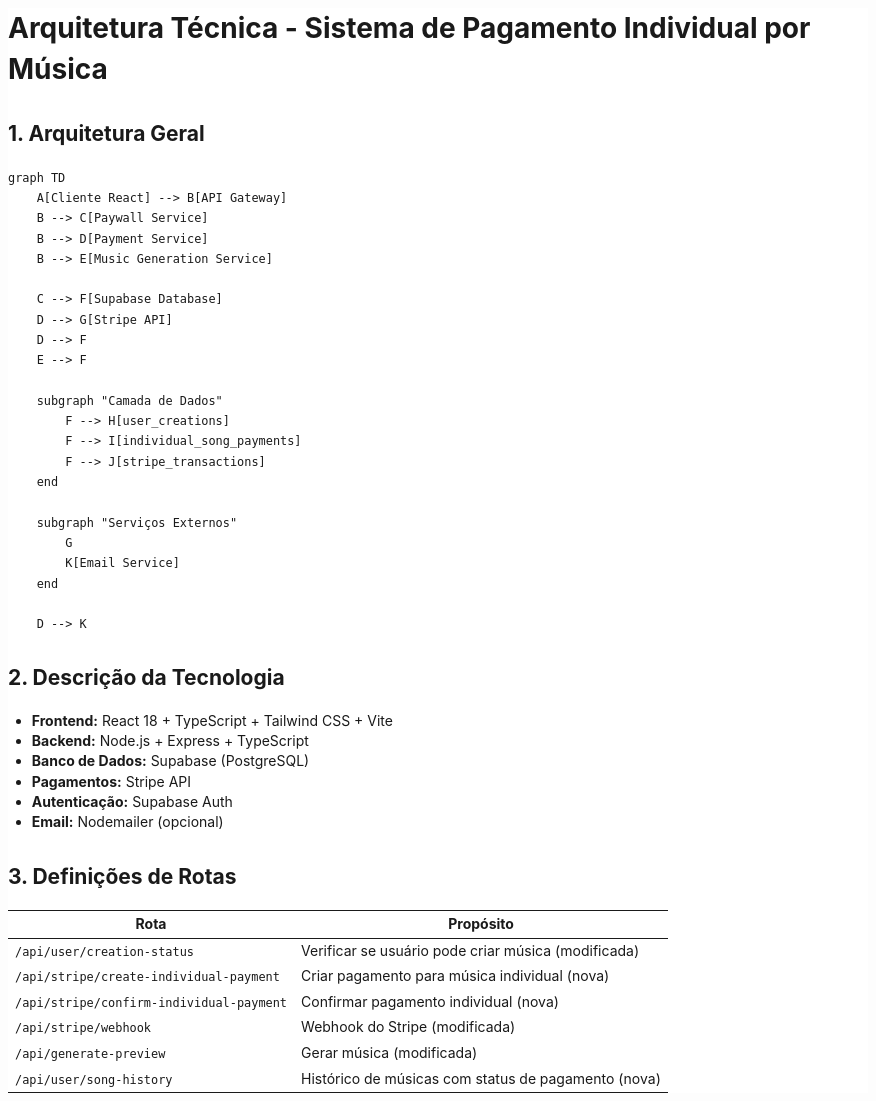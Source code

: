 # Arquitetura Técnica - Sistema de Pagamento Individual por Música

## 1. Arquitetura Geral

```mermaid
graph TD
    A[Cliente React] --> B[API Gateway]
    B --> C[Paywall Service]
    B --> D[Payment Service]
    B --> E[Music Generation Service]
    
    C --> F[Supabase Database]
    D --> G[Stripe API]
    D --> F
    E --> F
    
    subgraph "Camada de Dados"
        F --> H[user_creations]
        F --> I[individual_song_payments]
        F --> J[stripe_transactions]
    end
    
    subgraph "Serviços Externos"
        G
        K[Email Service]
    end
    
    D --> K
```

## 2. Descrição da Tecnologia

- **Frontend:** React 18 + TypeScript + Tailwind CSS + Vite
- **Backend:** Node.js + Express + TypeScript
- **Banco de Dados:** Supabase (PostgreSQL)
- **Pagamentos:** Stripe API
- **Autenticação:** Supabase Auth
- **Email:** Nodemailer (opcional)

## 3. Definições de Rotas

| Rota | Propósito |
|------|----------|
| `/api/user/creation-status` | Verificar se usuário pode criar música (modificada) |
| `/api/stripe/create-individual-payment` | Criar pagamento para música individual (nova) |
| `/api/stripe/confirm-individual-payment` | Confirmar pagamento individual (nova) |
| `/api/stripe/webhook` | Webhook do Stripe (modificada) |
| `/api/generate-preview` | Gerar música (modificada) |
| `/api/user/song-history` | Histórico de músicas com status de pagamento (nova) |
